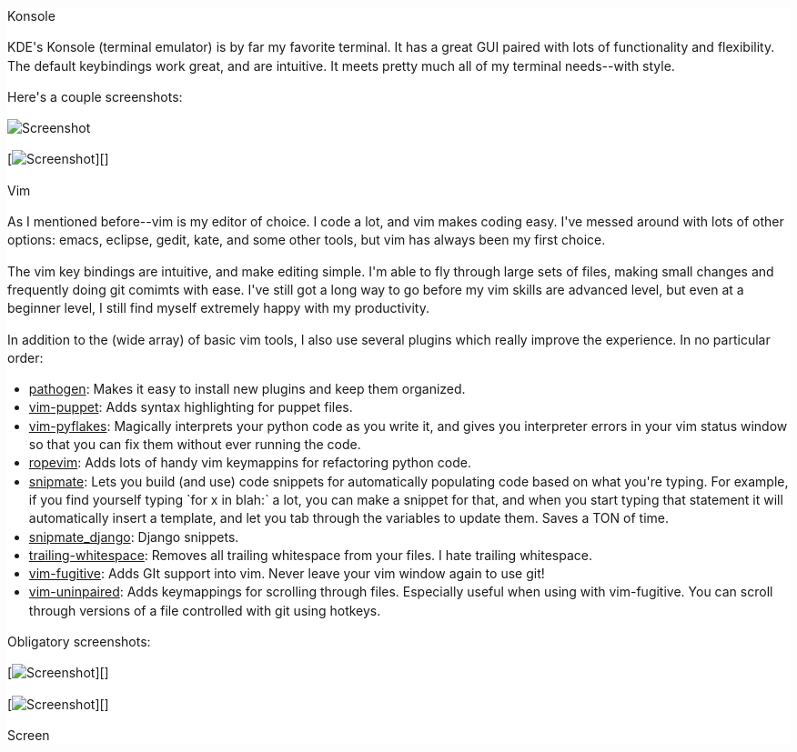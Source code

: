 Konsole

KDE's Konsole (terminal emulator) is by far my favorite terminal. It has a great
GUI paired with lots of functionality and flexibility. The default keybindings
work great, and are intuitive. It meets pretty much all of my terminal
needs--with style.

Here's a couple screenshots:

![Screenshot][3]

[![Screenshot][4]][]

Vim

As I mentioned before--vim is my editor of choice. I code a lot, and vim makes
coding easy. I've messed around with lots of other options: emacs, eclipse,
gedit, kate, and some other tools, but vim has always been my first choice.

The vim key bindings are intuitive, and make editing simple. I'm able to fly
through large sets of files, making small changes and frequently doing git
comimts with ease. I've still got a long way to go before my vim skills are
advanced level, but even at a beginner level, I still find myself extremely
happy with my productivity.

In addition to the (wide array) of basic vim tools, I also use several plugins
which really improve the experience. In no particular order:

-   [pathogen][]: Makes it easy to install new plugins and keep them organized.
-   [vim-puppet][]: Adds syntax highlighting for puppet files.
-   [vim-pyflakes][]: Magically interprets your python code as you write it, and
    gives you interpreter errors in your vim status window so that you can fix
    them without ever running the code.
-   [ropevim][]: Adds lots of handy vim keymappins for refactoring python code.
-   [snipmate][]: Lets you build (and use) code snippets for automatically
    populating code based on what you're typing. For example, if you find
    yourself typing \`for x in blah:\` a lot, you can make a snippet for that,
    and when you start typing that statement it will automatically insert a
    template, and let you tab through the variables to update them. Saves a TON
    of time.
-   [snipmate\_django][]: Django snippets.
-   [trailing-whitespace][]: Removes all trailing whitespace from your files. I
    hate trailing whitespace.
-   [vim-fugitive][]: Adds GIt support into vim. Never leave your vim window
    again to use git!
-   [vim-uninpaired][]: Adds keymappings for scrolling through files. Especially
    useful when using with vim-fugitive. You can scroll through versions of a
    file controlled with git using hotkeys.

Obligatory screenshots:

[![Screenshot][5]][]

[![Screenshot][6]][]

Screen


  [Kubuntu 10.10 64-bit]: http://www.kubuntu.org/ "Kubuntu 10.10 64-bit"
  [Logitech Illuminated Keyboard]: http://rcm.amazon.com/e/cm?lt1=_blank&bc1=000000&IS2=1&bg1=FFFFFF&fc1=000000&lc1=0000FF&t=projectb14ck-20&o=1&p=8&l=as4&m=amazon&f=ifr&asins=B001F51G16
  [Logitech Performance MX]: http://www.amazon.com/gp/product/B002HWRJBM?ie=UTF8&tag=projectb14ck-20&linkCode=as2&camp=1789&creative=390957&creativeASIN=B002HWRJBM
  [FIIO E9 / E7]: http://www.amazon.com/gp/product/B00470Q76K?ie=UTF8&tag=projectb14ck-20&linkCode=as2&camp=1789&creative=390957&creativeASIN=B00470Q76K
  [Sennheiser HD598]: http://www.amazon.com/gp/product/B004FEEY9A?ie=UTF8&tag=projectb14ck-20&linkCode=as2&camp=1789&creative=390957&creativeASIN=B004FEEY9A
  [Kindle DX (latest)]: http://www.amazon.com/gp/product/B002GYWHSQ?ie=UTF8&tag=projectb14ck-20&linkCode=as2&camp=1789&creative=390957&creativeASIN=B002GYWHSQ
  [HTC G2]: http://www.amazon.com/gp/product/B004AIRLDC?ie=UTF8&tag=projectb14ck-20&linkCode=as2&camp=1789&creative=390957&creativeASIN=B004AIRLDC
  [Img\_20110212\_093354]: http://getfile7.posterous.com/getfile/files.posterous.com/temp-2011-02-12/lpBasnByJBJmemvtEgpxwpIyoIcgoGJJldfyljnBJCcbjJJukgCBjiBIHbwi/IMG_20110212_093354.jpg.scaled696.jpg
  [Screenshot]: http://getfile6.posterous.com/getfile/files.posterous.com/temp-2011-02-12/JuAwwIqbgyeDpnDbuDfaoswiDsDgryaaxzyDrJeeFBujmAjGloFvrDemEbdu/screenshot.png.scaled696.png
  [1]: http://getfile5.posterous.com/getfile/files.posterous.com/temp-2011-02-12/pgxHeomfxousiArfjkFFieErggCCmHdDClvpHtesdIcsnrmAkjbahFyppggC/screenshot.png.scaled696.png
  [2]: http://getfile4.posterous.com/getfile/files.posterous.com/temp-2011-02-12/leafuihyImnfHcGjIEwcmcduvBpuogrCIwhBDbDpCtacCeAaxhxEqGDthAjI/screenshot.png.scaled696.png
  [Google Chrome]: http://www.google.com/chrome "Google Chrome"
  [TweetDeck]: http://www.tweetdeck.com/ "TweetDeck"
  [Adblock]: https://chrome.google.com/webstore/detail/gighmmpiobklfepjocnamgkkbiglidom
  [Google Voice]: https://chrome.google.com/webstore/detail/kcnhkahnjcbndmmehfkdnkjomaanaooo
  [Minimalist for Gmail]: https://chrome.google.com/webstore/detail/oddhbkghjoccbljmagcgoklbfdjeiinb
  [Vimium]: https://chrome.google.com/webstore/detail/dbepggeogbaibhgnhhndojpepiihcmeb
  [Webpage Screenshot]: https://chrome.google.com/webstore/detail/ckibcdccnfeookdmbahgiakhnjcddpki
  [3]: ./images/42834238-4-screenshot.png.scaled696.png
  [4]: http://getfile9.posterous.com/getfile/files.posterous.com/temp-2011-02-12/fcrIttJgqioDrfbokFAccoxDawfolgEAJkvgmgwdFmkJDnJvrdasBbuxtFpA/screenshot.png.scaled696.png
  [pathogen]: https://github.com/tpope/vim-pathogen "pathogen"
  [vim-puppet]: https://github.com/rodjek/vim-puppet "vim-puppet"
  [vim-pyflakes]: https://github.com/kevinw/pyflakes-vim "vim-pyflakes"
  [ropevim]: https://github.com/gordyt/rope-vim "ropevim"
  [snipmate]: https://github.com/msanders/snipmate.vim "snipmate"
  [snipmate\_django]: https://github.com/robhudson/snipmate_for_django
  [trailing-whitespace]: https://github.com/vim-scripts/trailing-whitespace
  [vim-fugitive]: https://github.com/tpope/vim-fugitive "vim-fugitive"
  [vim-uninpaired]: https://github.com/tpope/vim-unimpaired "vim-unimpaired"
  [5]: http://getfile1.posterous.com/getfile/files.posterous.com/temp-2011-02-12/HJDmamGJllehnoxaDlrxakqhymgqmAepIgtxDCAyszGhzsEiqEbGgdAlvEHG/screenshot.png.scaled696.png
  [6]: http://getfile6.posterous.com/getfile/files.posterous.com/temp-2011-02-12/cfDnsHbprjHeHCcoaiycayutyltledycHwhAszJdbhErbADhCCJnrDaDGjdG/screenshot.png.scaled696.png
  [7]: http://getfile5.posterous.com/getfile/files.posterous.com/temp-2011-02-12/khgclqtDBdyuejAfvxvHFBAytgzlsgjqalGBAvmBCHplevyhkxnwFBshADqH/screenshot.png.scaled696.png
  [Dropbox]: http://db.tt/nP9tpb2 "Dropbox"
  [Amarok]: http://amarok.kde.org/en "Amarok"
  [last.fm]: http://www.last.fm/home "last.fm"
  [8]: http://getfile1.posterous.com/getfile/files.posterous.com/temp-2011-02-12/daEcaIDICFtutvhgBElFngsgGdaxnueukwcxwgmgxsFgmcsEbcqdJjvcbtce/screenshot.png.scaled696.png
  [IRSSI]: http://www.irssi.org/ "IRSSI"
  [9]: http://getfile4.posterous.com/getfile/files.posterous.com/temp-2011-02-12/woEbovAcggvrDCqmwAzgjjunGtdmAJdezvIituoxxgwEoAsrgAsEaxrEncxt/screenshot.png.scaled696.png